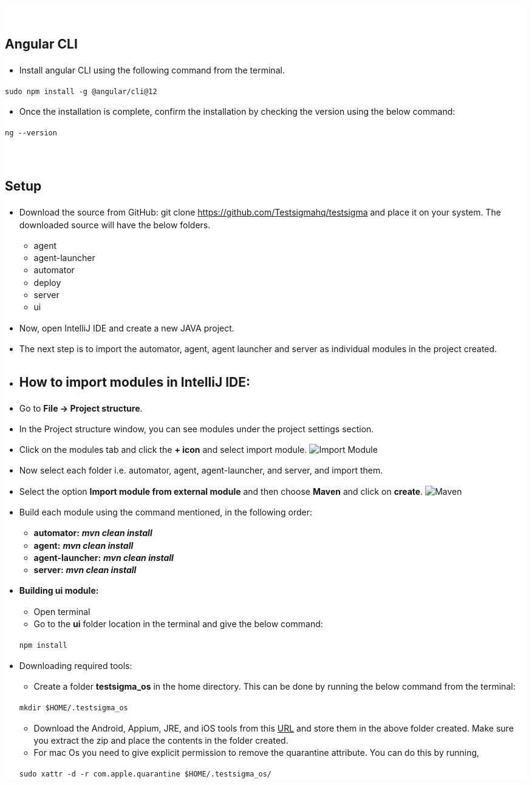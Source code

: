 <br>

## **Angular CLI**
- Install angular CLI using the following command from the terminal.
```
sudo npm install -g @angular/cli@12
```

- Once the installation is complete, confirm the installation by checking the version using the below command:
```
ng --version
```

<br>

## **Setup**
- Download the source from GitHub: git clone https://github.com/Testsigmahq/testsigma and place it on your system. The downloaded source will have the below folders.
    - agent
    - agent-launcher
    - automator
    - deploy
    - server
    - ui
- Now, open IntelliJ IDE and create a new JAVA project. 
- The next step is to import the automator, agent, agent launcher and server as individual modules in the project created.
- ## **How to import modules in IntelliJ IDE:**
- Go to **File → Project structure**.
- In the Project structure window, you can see modules under the project settings section.
- Click on the modules tab and click the **+ icon** and select import module.
![Import Module](https://s3.amazonaws.com/static-docs.testsigma.com/new_images/projects/applications/importmodule.png)
- Now select each folder i.e. automator, agent, agent-launcher, and server, and import them. 
- Select the option **Import module from external module** and then choose **Maven** and click on **create**.
![Maven](https://s3.amazonaws.com/static-docs.testsigma.com/new_images/projects/applications/maven.png)
- Build each module using the command mentioned, in the following order:
    - **automator:** ***mvn clean install***
    - **agent:** ***mvn clean install***
    - **agent-launcher:** ***mvn clean install***
    - **server:** ***mvn clean install***

- **Building ui module:**
    - Open terminal 
    - Go to the **ui** folder location in the terminal and give the below command:
    ```
    npm install
    ```
- Downloading required tools:
    - Create a folder **testsigma_os** in the home directory. This can be done by running the below command from the terminal:
    ```
    mkdir $HOME/.testsigma_os
    ```
    - Download the Android, Appium, JRE, and iOS tools from this [URL](https://github.com/testsigmahq/testsigma/releases) and store them in the above folder created. Make sure you extract the zip and place the contents in the folder created.
    - For mac Os you need to give explicit permission to remove the quarantine attribute. You can do this by running,
    ```
    sudo xattr -d -r com.apple.quarantine $HOME/.testsigma_os/
    ```
